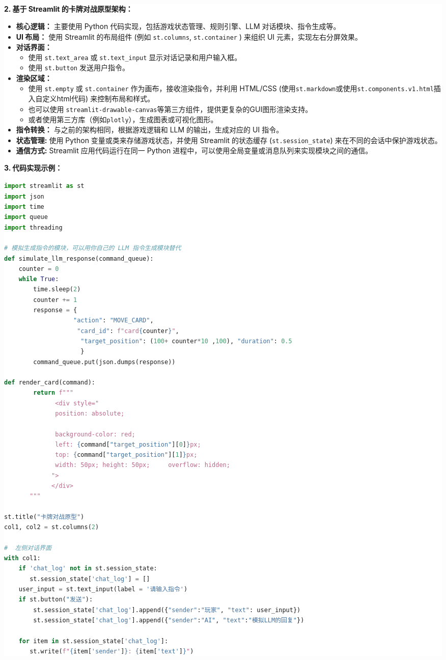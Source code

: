 **2. 基于 Streamlit 的卡牌对战原型架构：**

*   **核心逻辑：** 主要使用 Python 代码实现，包括游戏状态管理、规则引擎、LLM 对话模块、指令生成等。
*   **UI 布局：** 使用 Streamlit 的布局组件 (例如 `st.columns`, `st.container` ) 来组织 UI 元素，实现左右分屏效果。
*   **对话界面：**
    *   使用 `st.text_area` 或 `st.text_input` 显示对话记录和用户输入框。
    *   使用 `st.button` 发送用户指令。
*   **渲染区域：**
    *   使用 `st.empty` 或 `st.container` 作为画布，接收渲染指令，并利用 HTML/CSS (使用`st.markdown`或使用`st.components.v1.html`插入自定义html代码) 来控制布局和样式。
    *   也可以使用 `streamlit-drawable-canvas`等第三方组件，提供更复杂的GUI图形渲染支持。
    *   或者使用第三方库（例如`plotly`），生成图表或可视化图形。
*   **指令转换：** 与之前的架构相同，根据游戏逻辑和 LLM 的输出，生成对应的 UI 指令。
*   **状态管理:** 使用 Python 变量或类来存储游戏状态，并使用 Streamlit 的状态缓存 (`st.session_state`) 来在不同的会话中保护游戏状态。
*   **通信方式:** Streamlit 应用代码运行在同一 Python 进程中，可以使用全局变量或消息队列来实现模块之间的通信。

**3. 代码实现示例：**

```python
import streamlit as st
import json
import time
import queue
import threading

# 模拟生成指令的模块，可以用你自己的 LLM 指令生成模块替代
def simulate_llm_response(command_queue):
    counter = 0
    while True:
        time.sleep(2)
        counter += 1
        response = {
                   "action": "MOVE_CARD",
                    "card_id": f"card{counter}",
                     "target_position": (100+ counter*10 ,100), "duration": 0.5
                     }
        command_queue.put(json.dumps(response))

def render_card(command):
        return f"""
              <div style="
              position: absolute;
             
              background-color: red;
              left: {command["target_position"][0]}px;
              top: {command["target_position"][1]}px;
              width: 50px; height: 50px;     overflow: hidden;  
             ">
             </div>
       """

st.title("卡牌对战原型")
col1, col2 = st.columns(2)

#  左侧对话界面
with col1:
    if 'chat_log' not in st.session_state:
       st.session_state['chat_log'] = []
    user_input = st.text_input(label = '请输入指令')
    if st.button("发送"):
        st.session_state['chat_log'].append({"sender":"玩家", "text": user_input})
        st.session_state['chat_log'].append({"sender":"AI", "text":"模拟LLM的回复"})

    for item in st.session_state['chat_log']:
       st.write(f"{item['sender']}: {item['text']}")
```